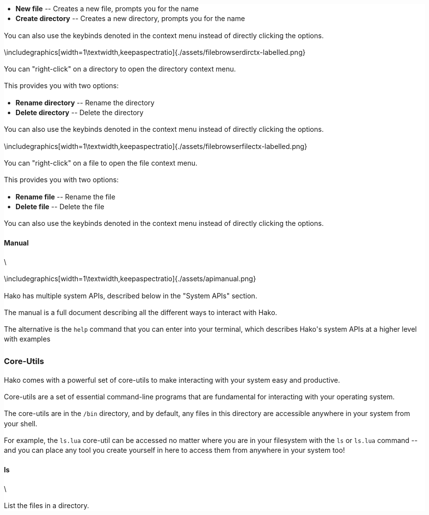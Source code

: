  - **New file** -- Creates a new file, prompts you for the name
 - **Create directory** -- Creates a new directory, prompts you for the name

You can also use the keybinds denoted in the context menu instead of directly clicking the options.

\includegraphics[width=1\textwidth,keepaspectratio]{./assets/filebrowserdirctx-labelled.png}

You can "right-click" on a directory to open the directory context menu.

This provides you with two options:

 - **Rename directory** -- Rename the directory
 - **Delete directory** -- Delete the directory

You can also use the keybinds denoted in the context menu instead of directly clicking the options.

\includegraphics[width=1\textwidth,keepaspectratio]{./assets/filebrowserfilectx-labelled.png}

You can "right-click" on a file to open the file context menu.

This provides you with two options:

 - **Rename file** -- Rename the file
 - **Delete file** -- Delete the file

You can also use the keybinds denoted in the context menu instead of directly clicking the options.

#### Manual

\

\includegraphics[width=1\textwidth,keepaspectratio]{./assets/apimanual.png}

Hako has multiple system APIs, described below in the "System APIs" section.

The manual is a full document describing all the different ways to interact with Hako.

The alternative is the `help` command that you can enter into your terminal, which describes Hako's system APIs at a higher level with examples

### Core-Utils

Hako comes with a powerful set of core-utils to make interacting with your system easy and productive.

Core-utils are a set of essential command-line programs that are fundamental for interacting with your operating system.

The core-utils are in the `/bin` directory, and by default, any files in this directory are accessible anywhere in your system from your shell.

For example, the `ls.lua` core-util can be accessed no matter where you are in your filesystem with the `ls` or `ls.lua` command -- and you can place any tool you create yourself in here to access them from anywhere in your system too!

#### ls

\

List the files in a directory.
